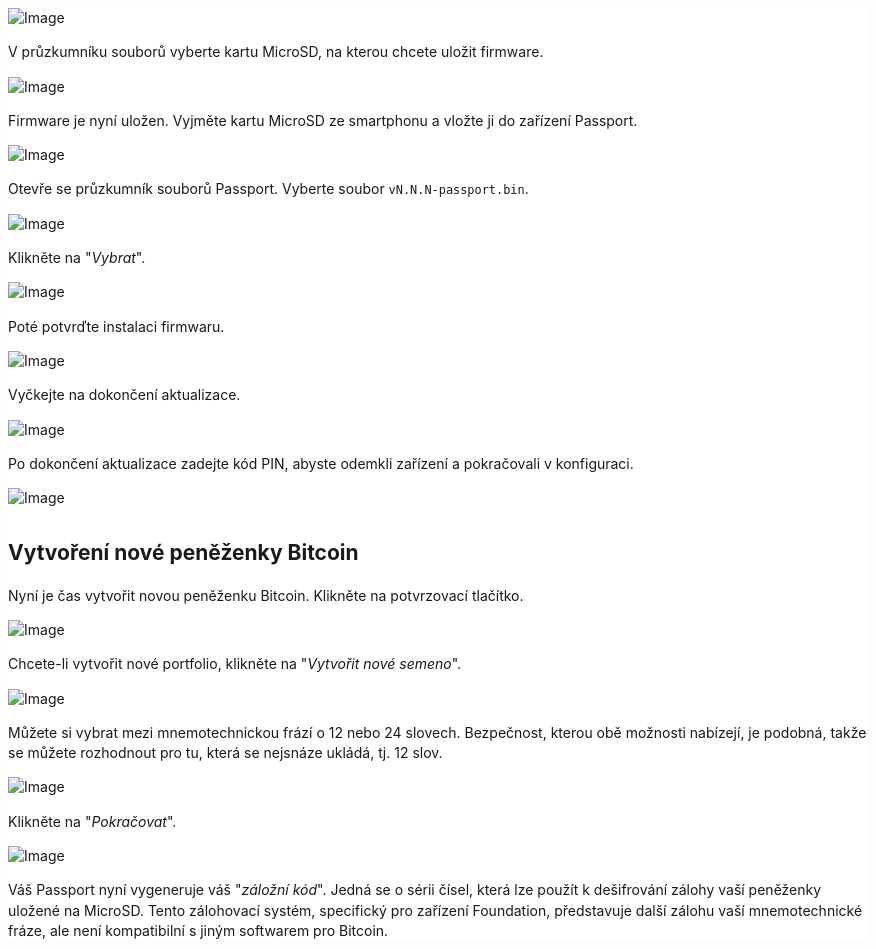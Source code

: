 ![Image](assets/fr/63.webp)

V průzkumníku souborů vyberte kartu MicroSD, na kterou chcete uložit firmware.

![Image](assets/fr/64.webp)

Firmware je nyní uložen. Vyjměte kartu MicroSD ze smartphonu a vložte ji do zařízení Passport.

![Image](assets/fr/65.webp)

Otevře se průzkumník souborů Passport. Vyberte soubor `vN.N.N-passport.bin`.

![Image](assets/fr/22.webp)

Klikněte na "*Vybrat*".

![Image](assets/fr/23.webp)

Poté potvrďte instalaci firmwaru.

![Image](assets/fr/24.webp)

Vyčkejte na dokončení aktualizace.

![Image](assets/fr/25.webp)

Po dokončení aktualizace zadejte kód PIN, abyste odemkli zařízení a pokračovali v konfiguraci.

![Image](assets/fr/26.webp)

## Vytvoření nové peněženky Bitcoin

Nyní je čas vytvořit novou peněženku Bitcoin. Klikněte na potvrzovací tlačítko.

![Image](assets/fr/27.webp)

Chcete-li vytvořit nové portfolio, klikněte na "*Vytvořit nové semeno*".

![Image](assets/fr/28.webp)

Můžete si vybrat mezi mnemotechnickou frází o 12 nebo 24 slovech. Bezpečnost, kterou obě možnosti nabízejí, je podobná, takže se můžete rozhodnout pro tu, která se nejsnáze ukládá, tj. 12 slov.

![Image](assets/fr/29.webp)

Klikněte na "*Pokračovat*".

![Image](assets/fr/30.webp)

Váš Passport nyní vygeneruje váš "*záložní kód*". Jedná se o sérii čísel, která lze použít k dešifrování zálohy vaší peněženky uložené na MicroSD. Tento zálohovací systém, specifický pro zařízení Foundation, představuje další zálohu vaší mnemotechnické fráze, ale není kompatibilní s jiným softwarem pro Bitcoin.
